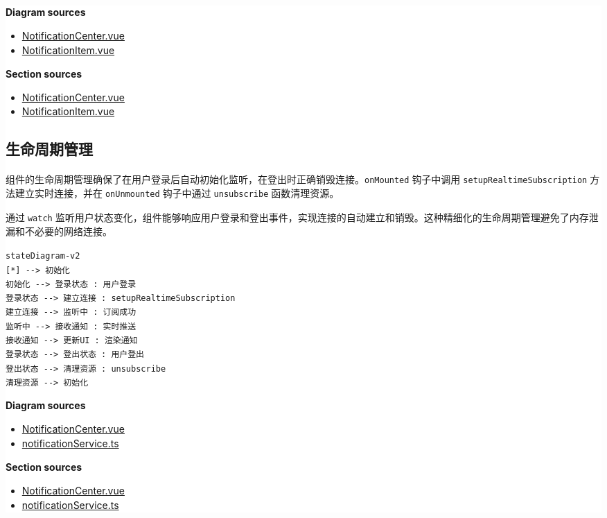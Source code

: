 **Diagram sources**
- [NotificationCenter.vue](file://src/components/notifications/NotificationCenter.vue#L301-L352)
- [NotificationItem.vue](file://src/components/notifications/NotificationItem.vue#L1-L363)

**Section sources**
- [NotificationCenter.vue](file://src/components/notifications/NotificationCenter.vue#L301-L352)
- [NotificationItem.vue](file://src/components/notifications/NotificationItem.vue#L1-L363)

## 生命周期管理

组件的生命周期管理确保了在用户登录后自动初始化监听，在登出时正确销毁连接。`onMounted` 钩子中调用 `setupRealtimeSubscription` 方法建立实时连接，并在 `onUnmounted` 钩子中通过 `unsubscribe` 函数清理资源。

通过 `watch` 监听用户状态变化，组件能够响应用户登录和登出事件，实现连接的自动建立和销毁。这种精细化的生命周期管理避免了内存泄漏和不必要的网络连接。

```mermaid
stateDiagram-v2
[*] --> 初始化
初始化 --> 登录状态 : 用户登录
登录状态 --> 建立连接 : setupRealtimeSubscription
建立连接 --> 监听中 : 订阅成功
监听中 --> 接收通知 : 实时推送
接收通知 --> 更新UI : 渲染通知
登录状态 --> 登出状态 : 用户登出
登出状态 --> 清理资源 : unsubscribe
清理资源 --> 初始化
```

**Diagram sources**
- [NotificationCenter.vue](file://src/components/notifications/NotificationCenter.vue#L400-L472)
- [notificationService.ts](file://src/services/notificationService.ts#L401-L455)

**Section sources**
- [NotificationCenter.vue](file://src/components/notifications/NotificationCenter.vue#L400-L472)
- [notificationService.ts](file://src/services/notificationService.ts#L401-L455)